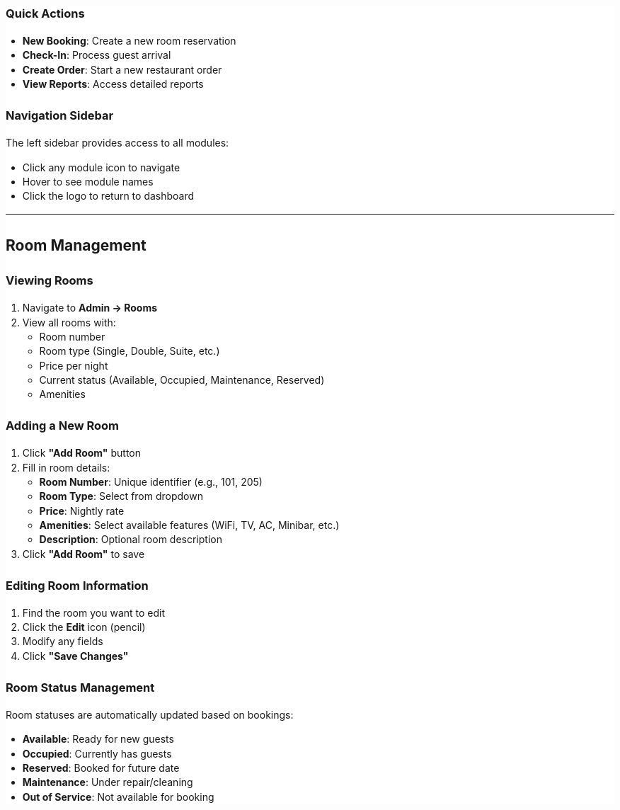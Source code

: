 ### Quick Actions

- **New Booking**: Create a new room reservation
- **Check-In**: Process guest arrival
- **Create Order**: Start a new restaurant order
- **View Reports**: Access detailed reports

### Navigation Sidebar

The left sidebar provides access to all modules:
- Click any module icon to navigate
- Hover to see module names
- Click the logo to return to dashboard

---

## Room Management

### Viewing Rooms

1. Navigate to **Admin → Rooms**
2. View all rooms with:
   - Room number
   - Room type (Single, Double, Suite, etc.)
   - Price per night
   - Current status (Available, Occupied, Maintenance, Reserved)
   - Amenities

### Adding a New Room

1. Click **"Add Room"** button
2. Fill in room details:
   - **Room Number**: Unique identifier (e.g., 101, 205)
   - **Room Type**: Select from dropdown
   - **Price**: Nightly rate
   - **Amenities**: Select available features (WiFi, TV, AC, Minibar, etc.)
   - **Description**: Optional room description
3. Click **"Add Room"** to save

### Editing Room Information

1. Find the room you want to edit
2. Click the **Edit** icon (pencil)
3. Modify any fields
4. Click **"Save Changes"**

### Room Status Management

Room statuses are automatically updated based on bookings:
- **Available**: Ready for new guests
- **Occupied**: Currently has guests
- **Reserved**: Booked for future date
- **Maintenance**: Under repair/cleaning
- **Out of Service**: Not available for booking
